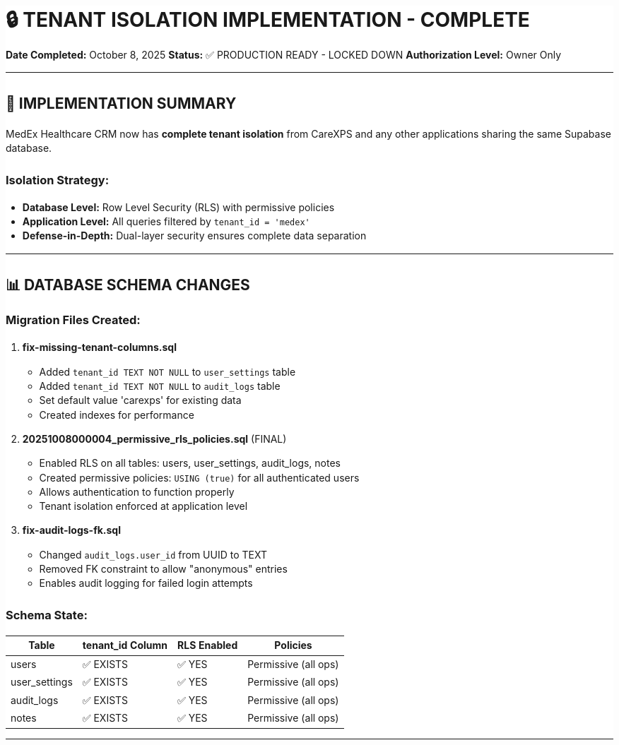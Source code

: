 # 🔒 TENANT ISOLATION IMPLEMENTATION - COMPLETE

**Date Completed:** October 8, 2025
**Status:** ✅ PRODUCTION READY - LOCKED DOWN
**Authorization Level:** Owner Only

---

## 🎯 IMPLEMENTATION SUMMARY

MedEx Healthcare CRM now has **complete tenant isolation** from CareXPS and any other applications sharing the same Supabase database.

### **Isolation Strategy:**
- **Database Level:** Row Level Security (RLS) with permissive policies
- **Application Level:** All queries filtered by `tenant_id = 'medex'`
- **Defense-in-Depth:** Dual-layer security ensures complete data separation

---

## 📊 DATABASE SCHEMA CHANGES

### **Migration Files Created:**

1. **fix-missing-tenant-columns.sql**
   - Added `tenant_id TEXT NOT NULL` to `user_settings` table
   - Added `tenant_id TEXT NOT NULL` to `audit_logs` table
   - Set default value 'carexps' for existing data
   - Created indexes for performance

2. **20251008000004_permissive_rls_policies.sql** (FINAL)
   - Enabled RLS on all tables: users, user_settings, audit_logs, notes
   - Created permissive policies: `USING (true)` for all authenticated users
   - Allows authentication to function properly
   - Tenant isolation enforced at application level

3. **fix-audit-logs-fk.sql**
   - Changed `audit_logs.user_id` from UUID to TEXT
   - Removed FK constraint to allow "anonymous" entries
   - Enables audit logging for failed login attempts

### **Schema State:**

| Table | tenant_id Column | RLS Enabled | Policies |
|-------|-----------------|-------------|----------|
| users | ✅ EXISTS | ✅ YES | Permissive (all ops) |
| user_settings | ✅ EXISTS | ✅ YES | Permissive (all ops) |
| audit_logs | ✅ EXISTS | ✅ YES | Permissive (all ops) |
| notes | ✅ EXISTS | ✅ YES | Permissive (all ops) |

---
